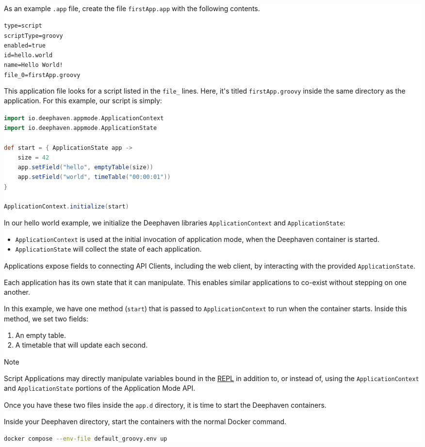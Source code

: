 As an example `.app` file, create the file `firstApp.app` with the following contents.

```properties
type=script
scriptType=groovy
enabled=true
id=hello.world
name=Hello World!
file_0=firstApp.groovy
```

This application file looks for a script listed in the `file_` lines. Here, it's titled `firstApp.groovy` inside the same directory as the application. For this example, our script is simply:

```groovy skip-test
import io.deephaven.appmode.ApplicationContext
import io.deephaven.appmode.ApplicationState

def start = { ApplicationState app ->
    size = 42
    app.setField("hello", emptyTable(size))
    app.setField("world", timeTable("00:00:01"))
}

ApplicationContext.initialize(start)
```

In our hello world example, we initialize the Deephaven libraries `ApplicationContext` and `ApplicationState`:

- `ApplicationContext` is used at the initial invocation of application mode, when the Deephaven container is started.
- `ApplicationState` will collect the state of each application.

Applications expose fields to connecting API Clients, including the web client, by interacting with the provided `ApplicationState`.

Each application has its own state that it can manipulate. This enables similar applications to co-exist without stepping on one another.

In this example, we have one method (`start`) that is passed to `ApplicationContext` to run when the container starts. Inside this method, we set two fields:

1. An empty table.
2. A timetable that will update each second.

> [!NOTE]
> Script Applications may directly manipulate variables bound in the [REPL](https://en.wikipedia.org/wiki/Read-eval-print_loop) in addition to, or instead of, using the `ApplicationContext` and `ApplicationState` portions of the Application Mode API.

Once you have these two files inside the `app.d` directory, it is time to start the Deephaven containers.

Inside your Deephaven directory, start the containers with the normal Docker command.

```bash
docker compose --env-file default_groovy.env up
```
